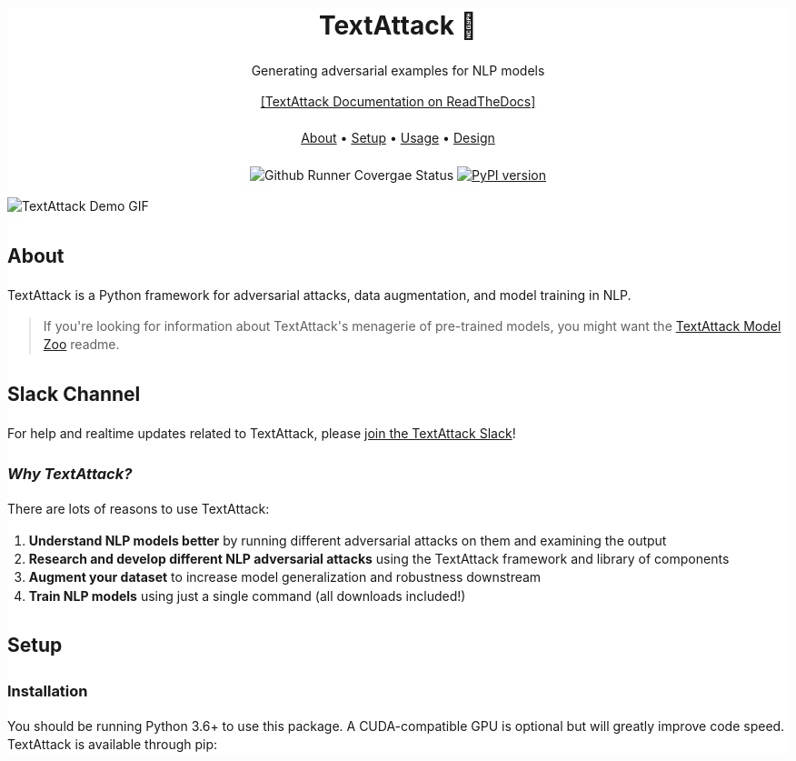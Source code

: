 <h1 align="center">TextAttack 🐙</h1>

<p align="center">Generating adversarial examples for NLP models</p>

<p align="center">
  <a href="https://textattack.readthedocs.io/">[TextAttack Documentation on ReadTheDocs]</a> 
  <br> <br>
  <a href="#about">About</a> •
  <a href="#setup">Setup</a> •
  <a href="#usage">Usage</a> •
  <a href="#design">Design</a> 
  <br> <br>
  <a target="_blank">
    <img src="https://github.com/QData/TextAttack/workflows/Github%20PyTest/badge.svg" alt="Github Runner Covergae Status">
  </a>
  <a href="https://badge.fury.io/py/textattack">
    <img src="https://badge.fury.io/py/textattack.svg" alt="PyPI version" height="18">
  </a>
</p>

<img src="http://jackxmorris.com/files/textattack.gif" alt="TextAttack Demo GIF" style="display: block; margin: 0 auto;" />
  
## About

TextAttack is a Python framework for adversarial attacks, data augmentation, and model training in NLP.

> If you're looking for information about TextAttack's menagerie of pre-trained models, you might want the [TextAttack Model Zoo](textattack/models/README.md) readme.

## Slack Channel

For help and realtime updates related to TextAttack, please [join the TextAttack Slack](https://join.slack.com/t/textattack/shared_invite/zt-huomtd9z-KqdHBPPu2rOP~Z8q3~urgg)!

### *Why TextAttack?*

There are lots of reasons to use TextAttack:

1. **Understand NLP models better** by running different adversarial attacks on them and examining the output
2. **Research and develop different NLP adversarial attacks** using the TextAttack framework and library of components
3. **Augment your dataset** to increase model generalization and robustness downstream
3. **Train NLP models** using just a single command (all downloads included!)

## Setup

### Installation

You should be running Python 3.6+ to use this package. A CUDA-compatible GPU is optional but will greatly improve code speed. TextAttack is available through pip:
